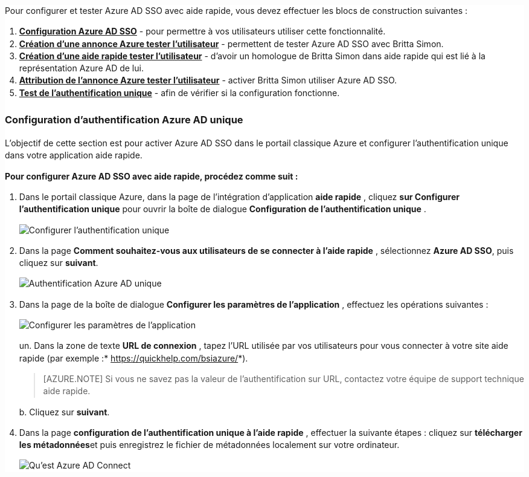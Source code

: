 
Pour configurer et tester Azure AD SSO avec aide rapide, vous devez effectuer les blocs de construction suivantes :

1. **[Configuration Azure AD SSO](#configuring-azure-ad-single-single-sign-on)** - pour permettre à vos utilisateurs utiliser cette fonctionnalité.
2. **[Création d’une annonce Azure tester l’utilisateur](#creating-an-azure-ad-test-user)** - permettent de tester Azure AD SSO avec Britta Simon.
4. **[Création d’une aide rapide tester l’utilisateur](#creating-a-quickhelp-test-user)** - d’avoir un homologue de Britta Simon dans aide rapide qui est lié à la représentation Azure AD de lui.
5. **[Attribution de l’annonce Azure tester l’utilisateur](#assigning-the-azure-ad-test-user)** - activer Britta Simon utiliser Azure AD SSO.
5. **[Test de l’authentification unique](#testing-single-sign-on)** - afin de vérifier si la configuration fonctionne.

### <a name="configuring-azure-ad-single-sign-on"></a>Configuration d’authentification Azure AD unique

L’objectif de cette section est pour activer Azure AD SSO dans le portail classique Azure et configurer l’authentification unique dans votre application aide rapide.


**Pour configurer Azure AD SSO avec aide rapide, procédez comme suit :**

1. Dans le portail classique Azure, dans la page de l’intégration d’application **aide rapide** , cliquez **sur Configurer l’authentification unique** pour ouvrir la boîte de dialogue **Configuration de l’authentification unique** .

    ![Configurer l’authentification unique][6] 

2. Dans la page **Comment souhaitez-vous aux utilisateurs de se connecter à l’aide rapide** , sélectionnez **Azure AD SSO**, puis cliquez sur **suivant**.

    ![Authentification Azure AD unique][7] 

3. Dans la page de la boîte de dialogue **Configurer les paramètres de l’application** , effectuez les opérations suivantes :

    ![Configurer les paramètres de l’application][8] 
 
     un. Dans la zone de texte **URL de connexion** , tapez l’URL utilisée par vos utilisateurs pour vous connecter à votre site aide rapide (par exemple :* https://quickhelp.com/bsiazure/*).

     > [AZURE.NOTE] Si vous ne savez pas la valeur de l’authentification sur URL, contactez votre équipe de support technique aide rapide.

     b. Cliquez sur **suivant**.

 
4. Dans la page **configuration de l’authentification unique à l’aide rapide** , effectuer la suivante étapes : cliquez sur **télécharger les métadonnées**et puis enregistrez le fichier de métadonnées localement sur votre ordinateur.

    ![Qu’est Azure AD Connect][9] 




[1]: ./media/active-directory-saas-quickhelp-tutorial/tutorial_general_01.png
[2]: ./media/active-directory-saas-quickhelp-tutorial/tutorial_general_02.png
[3]: ./media/active-directory-saas-quickhelp-tutorial/tutorial_general_03.png
[4]: ./media/active-directory-saas-quickhelp-tutorial/tutorial_general_04.png
[5]: ./media/active-directory-saas-quickhelp-tutorial/tutorial_quickhelp_01.png
[500]: ./media/active-directory-saas-quickhelp-tutorial/tutorial_quickhelp_14.png
[6]: ./media/active-directory-saas-quickhelp-tutorial/tutorial_general_05.png
[7]: ./media/active-directory-saas-quickhelp-tutorial/tutorial_quickhelp_02.png
[8]: ./media/active-directory-saas-quickhelp-tutorial/tutorial_quickhelp_03.png
[9]: ./media/active-directory-saas-quickhelp-tutorial/tutorial_quickhelp_04.png
[10]: ./media/active-directory-saas-quickhelp-tutorial/tutorial_general_06.png
[11]: ./media/active-directory-saas-quickhelp-tutorial/tutorial_general_07.png
[20]: ./media/active-directory-saas-quickhelp-tutorial/tutorial_general_100.png
[21]: ./media/active-directory-saas-quickhelp-tutorial/tutorial_quickhelp_05.png
[22]: ./media/active-directory-saas-quickhelp-tutorial/tutorial_quickhelp_06.png
[23]: ./media/active-directory-saas-quickhelp-tutorial/tutorial_quickhelp_07.png
[24]: ./media/active-directory-saas-quickhelp-tutorial/tutorial_quickhelp_08.png
[25]: ./media/active-directory-saas-quickhelp-tutorial/tutorial_quickhelp_09.png
[26]: ./media/active-directory-saas-quickhelp-tutorial/tutorial_quickhelp_10.png
[27]: ./media/active-directory-saas-quickhelp-tutorial/tutorial_quickhelp_11.png
[28]: ./media/active-directory-saas-quickhelp-tutorial/tutorial_quickhelp_12.png
[200]: ./media/active-directory-saas-quickhelp-tutorial/tutorial_general_200.png
[201]: ./media/active-directory-saas-quickhelp-tutorial/tutorial_general_201.png
[202]: ./media/active-directory-saas-quickhelp-tutorial/tutorial_quickhelp_13.png
[203]: ./media/active-directory-saas-quickhelp-tutorial/tutorial_general_203.png
[204]: ./media/active-directory-saas-quickhelp-tutorial/tutorial_general_204.png
[205]: ./media/active-directory-saas-quickhelp-tutorial/tutorial_general_205.png
[400]: ./media/active-directory-saas-QuickHelp-tutorial/tutorial_QuickHelp_400.png
[401]: ./media/active-directory-saas-QuickHelp-tutorial/tutorial_QuickHelp_401.png
[402]: ./media/active-directory-saas-QuickHelp-tutorial/tutorial_QuickHelp_402.png